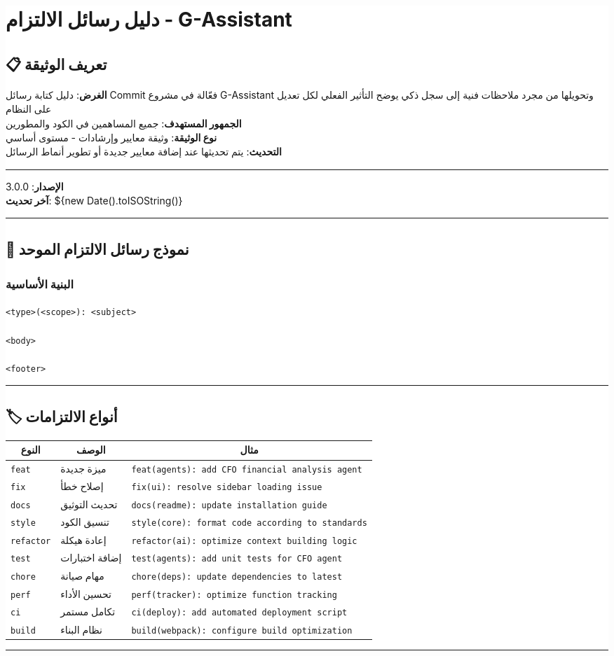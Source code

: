 # دليل رسائل الالتزام - G-Assistant

## 📋 تعريف الوثيقة
**الغرض**: دليل كتابة رسائل Commit فعّالة في مشروع G-Assistant وتحويلها من مجرد ملاحظات فنية إلى سجل ذكي يوضح التأثير الفعلي لكل تعديل على النظام  
**الجمهور المستهدف**: جميع المساهمين في الكود والمطورين  
**نوع الوثيقة**: وثيقة معايير وإرشادات - مستوى أساسي  
**التحديث**: يتم تحديثها عند إضافة معايير جديدة أو تطوير أنماط الرسائل

---

**الإصدار**: 3.0.0  
**آخر تحديث**: ${new Date().toISOString()}

---

## 📝 نموذج رسائل الالتزام الموحد

### البنية الأساسية
```
<type>(<scope>): <subject>

<body>

<footer>
```

---

## 🏷️ أنواع الالتزامات

| النوع | الوصف | مثال |
|-------|--------|------|
| `feat` | ميزة جديدة | `feat(agents): add CFO financial analysis agent` |
| `fix` | إصلاح خطأ | `fix(ui): resolve sidebar loading issue` |
| `docs` | تحديث التوثيق | `docs(readme): update installation guide` |
| `style` | تنسيق الكود | `style(core): format code according to standards` |
| `refactor` | إعادة هيكلة | `refactor(ai): optimize context building logic` |
| `test` | إضافة اختبارات | `test(agents): add unit tests for CFO agent` |
| `chore` | مهام صيانة | `chore(deps): update dependencies to latest` |
| `perf` | تحسين الأداء | `perf(tracker): optimize function tracking` |
| `ci` | تكامل مستمر | `ci(deploy): add automated deployment script` |
| `build` | نظام البناء | `build(webpack): configure build optimization` |

---